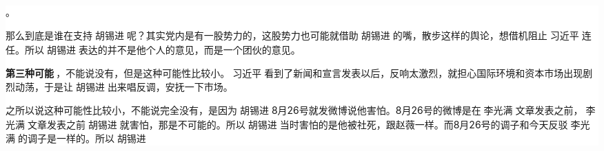   </ok>
  。
 </p>
 <p>
  那么到底是谁在支持
  <ok href="/term/2347">
   胡锡进
  </ok>
  呢？其实党内是有一股势力的，这股势力也可能就借助
  <ok href="/term/2347">
   胡锡进
  </ok>
  的嘴，散步这样的舆论，想借机阻止
  <ok href="/term/1063">
   习近平
  </ok>
  连任。所以
  <ok href="/term/2347">
   胡锡进
  </ok>
  表达的并不是他个人的意见，而是一个团伙的意见。
 </p>
 <p>
  <strong>
   第三种可能
  </strong>
  ，不能说没有，但是这种可能性比较小。
  <ok href="/term/1063">
   习近平
  </ok>
  看到了新闻和宣言发表以后，反响太激烈，就担心国际环境和资本市场出现剧烈动荡，于是让
  <ok href="/term/2347">
   胡锡进
  </ok>
  出来唱反调，安抚一下市场。
 </p>
 <p>
  之所以说这种可能性比较小，不能说完全没有，是因为
  <ok href="/term/2347">
   胡锡进
  </ok>
  8月26号就发微博说他害怕。8月26号的微博是在
  <ok href="/term/601184">
   李光满
  </ok>
  文章发表之前，
  <ok href="/term/601184">
   李光满
  </ok>
  文章发表之前
  <ok href="/term/2347">
   胡锡进
  </ok>
  就害怕，那是不可能的。所以
  <ok href="/term/2347">
   胡锡进
  </ok>
  当时害怕的是他被社死，跟赵薇一样。而8月26号的调子和今天反驳
  <ok href="/term/601184">
   李光满
  </ok>
  的调子是一样的。所以
  <ok href="/term/2347">
   胡锡进